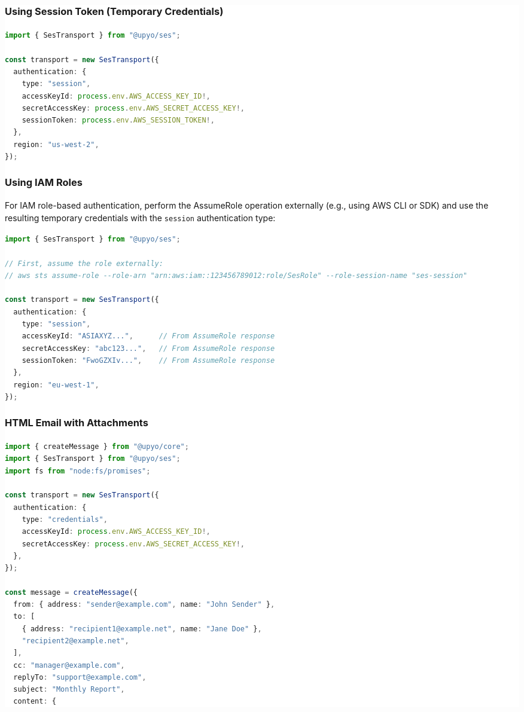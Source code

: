 
### Using Session Token (Temporary Credentials)

~~~~ typescript
import { SesTransport } from "@upyo/ses";

const transport = new SesTransport({
  authentication: {
    type: "session",
    accessKeyId: process.env.AWS_ACCESS_KEY_ID!,
    secretAccessKey: process.env.AWS_SECRET_ACCESS_KEY!,
    sessionToken: process.env.AWS_SESSION_TOKEN!,
  },
  region: "us-west-2",
});
~~~~

### Using IAM Roles

For IAM role-based authentication, perform the AssumeRole operation externally
(e.g., using AWS CLI or SDK) and use the resulting temporary credentials with
the `session` authentication type:

~~~~ typescript
import { SesTransport } from "@upyo/ses";

// First, assume the role externally:
// aws sts assume-role --role-arn "arn:aws:iam::123456789012:role/SesRole" --role-session-name "ses-session"

const transport = new SesTransport({
  authentication: {
    type: "session",
    accessKeyId: "ASIAXYZ...",      // From AssumeRole response
    secretAccessKey: "abc123...",   // From AssumeRole response
    sessionToken: "FwoGZXIv...",    // From AssumeRole response
  },
  region: "eu-west-1",
});
~~~~

### HTML Email with Attachments

~~~~ typescript
import { createMessage } from "@upyo/core";
import { SesTransport } from "@upyo/ses";
import fs from "node:fs/promises";

const transport = new SesTransport({
  authentication: {
    type: "credentials",
    accessKeyId: process.env.AWS_ACCESS_KEY_ID!,
    secretAccessKey: process.env.AWS_SECRET_ACCESS_KEY!,
  },
});

const message = createMessage({
  from: { address: "sender@example.com", name: "John Sender" },
  to: [
    { address: "recipient1@example.net", name: "Jane Doe" },
    "recipient2@example.net",
  ],
  cc: "manager@example.com",
  replyTo: "support@example.com",
  subject: "Monthly Report",
  content: {
~~~~